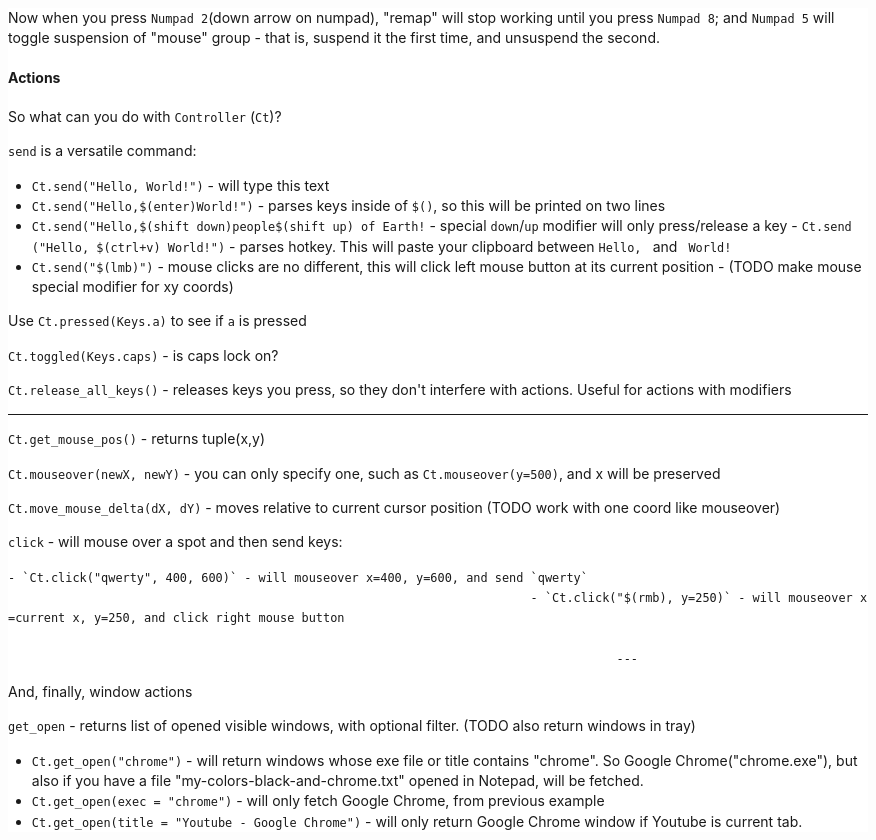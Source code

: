 Now when you press `Numpad 2`(down arrow on numpad), "remap" will stop working until you press `Numpad 8`;
and `Numpad 5` will toggle suspension of "mouse" group - that is, suspend it the first time, and unsuspend the second.

#### Actions

So what can you do with `Controller` (`Ct`)?

`send` is a versatile command:

- `Ct.send("Hello, World!")` - will type this text
- `Ct.send("Hello,$(enter)World!")` - parses keys inside of `$()`, so this will be printed on two lines
- `Ct.send("Hello,$(shift down)people$(shift up) of Earth!` - special `down`/`up` modifier will only press/release a key
           - `Ct.send("Hello, $(ctrl+v) World!")` - parses hotkey. This will paste your clipboard between `Hello, ` and ` World!`
- `Ct.send("$(lmb)")` - mouse clicks are no different, this will click left mouse button at its current position
                                                                                                        - (TODO make mouse special modifier for xy coords)

Use `Ct.pressed(Keys.a)` to see if `a` is pressed

`Ct.toggled(Keys.caps)` - is caps lock on?

`Ct.release_all_keys()` - releases keys you press, so they don't interfere with actions.
Useful for actions with modifiers

---

`Ct.get_mouse_pos()` - returns tuple(x,y)

`Ct.mouseover(newX, newY)` - you can only specify one, such as `Ct.mouseover(y=500)`, and x will be preserved

`Ct.move_mouse_delta(dX, dY)` - moves relative to current cursor position (TODO work with one coord like mouseover)

`click` - will mouse over a spot and then send keys:

    - `Ct.click("qwerty", 400, 600)` - will mouseover x=400, y=600, and send `qwerty`
                                                                             - `Ct.click("$(rmb), y=250)` - will mouseover x=current x, y=250, and click right mouse button

                                                                                         ---

And, finally, window actions

`get_open` - returns list of opened visible windows, with optional filter. (TODO also return windows in tray)

- `Ct.get_open("chrome")` - will return windows whose exe file or title contains "chrome".
So Google Chrome("chrome.exe"), but also if you have a file "my-colors-black-and-chrome.txt" opened in Notepad, will be fetched.
- `Ct.get_open(exec = "chrome")` - will only fetch Google Chrome, from previous example
- `Ct.get_open(title = "Youtube - Google Chrome")` - will only return Google Chrome window if Youtube is current tab.
